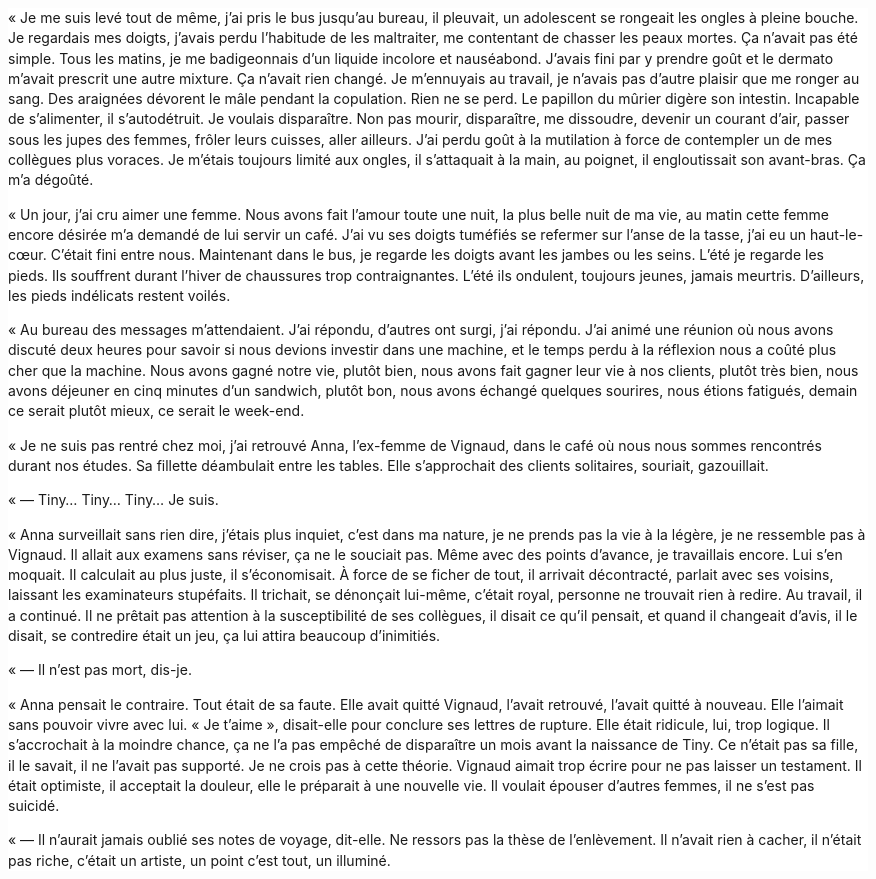 « Je me suis levé tout de même, j’ai pris le bus jusqu’au bureau, il pleuvait, un adolescent se rongeait les ongles à pleine bouche. Je regardais mes doigts, j’avais perdu l’habitude de les maltraiter, me contentant de chasser les peaux mortes. Ça n’avait pas été simple. Tous les matins, je me badigeonnais d’un liquide incolore et nauséabond. J’avais fini par y prendre goût et le dermato m’avait prescrit une autre mixture. Ça n’avait rien changé. Je m’ennuyais au travail, je n’avais pas d’autre plaisir que me ronger au sang. Des araignées dévorent le mâle pendant la copulation. Rien ne se perd. Le papillon du mûrier digère son intestin. Incapable de s’alimenter, il s’autodétruit. Je voulais disparaître. Non pas mourir, disparaître, me dissoudre, devenir un courant d’air, passer sous les jupes des femmes, frôler leurs cuisses, aller ailleurs. J’ai perdu goût à la mutilation à force de contempler un de mes collègues plus voraces. Je m’étais toujours limité aux ongles, il s’attaquait à la main, au poignet, il engloutissait son avant-bras. Ça m’a dégoûté.

« Un jour, j’ai cru aimer une femme. Nous avons fait l’amour toute une nuit, la plus belle nuit de ma vie, au matin cette femme encore désirée m’a demandé de lui servir un café. J’ai vu ses doigts tuméfiés se refermer sur l’anse de la tasse, j’ai eu un haut-le-cœur. C’était fini entre nous. Maintenant dans le bus, je regarde les doigts avant les jambes ou les seins. L’été je regarde les pieds. Ils souffrent durant l’hiver de chaussures trop contraignantes. L’été ils ondulent, toujours jeunes, jamais meurtris. D’ailleurs, les pieds indélicats restent voilés.

« Au bureau des messages m’attendaient. J’ai répondu, d’autres ont surgi, j’ai répondu. J’ai animé une réunion où nous avons discuté deux heures pour savoir si nous devions investir dans une machine, et le temps perdu à la réflexion nous a coûté plus cher que la machine. Nous avons gagné notre vie, plutôt bien, nous avons fait gagner leur vie à nos clients, plutôt très bien, nous avons déjeuner en cinq minutes d’un sandwich, plutôt bon, nous avons échangé quelques sourires, nous étions fatigués, demain ce serait plutôt mieux, ce serait le week-end.

« Je ne suis pas rentré chez moi, j’ai retrouvé Anna, l’ex-femme de Vignaud, dans le café où nous nous sommes rencontrés durant nos études. Sa fillette déambulait entre les tables. Elle s’approchait des clients solitaires, souriait, gazouillait.

« — Tiny… Tiny… Tiny… Je suis.

« Anna surveillait sans rien dire, j’étais plus inquiet, c’est dans ma nature, je ne prends pas la vie à la légère, je ne ressemble pas à Vignaud. Il allait aux examens sans réviser, ça ne le souciait pas. Même avec des points d’avance, je travaillais encore. Lui s’en moquait. Il calculait au plus juste, il s’économisait. À force de se ficher de tout, il arrivait décontracté, parlait avec ses voisins, laissant les examinateurs stupéfaits. Il trichait, se dénonçait lui-même, c’était royal, personne ne trouvait rien à redire. Au travail, il a continué. Il ne prêtait pas attention à la susceptibilité de ses collègues, il disait ce qu’il pensait, et quand il changeait d’avis, il le disait, se contredire était un jeu, ça lui attira beaucoup d’inimitiés.

« — Il n’est pas mort, dis-je.

« Anna pensait le contraire. Tout était de sa faute. Elle avait quitté Vignaud, l’avait retrouvé, l’avait quitté à nouveau. Elle l’aimait sans pouvoir vivre avec lui. « Je t’aime », disait-elle pour conclure ses lettres de rupture. Elle était ridicule, lui, trop logique. Il s’accrochait à la moindre chance, ça ne l’a pas empêché de disparaître un mois avant la naissance de Tiny. Ce n’était pas sa fille, il le savait, il ne l’avait pas supporté. Je ne crois pas à cette théorie. Vignaud aimait trop écrire pour ne pas laisser un testament. Il était optimiste, il acceptait la douleur, elle le préparait à une nouvelle vie. Il voulait épouser d’autres femmes, il ne s’est pas suicidé.

« — Il n’aurait jamais oublié ses notes de voyage, dit-elle. Ne ressors pas la thèse de l’enlèvement. Il n’avait rien à cacher, il n’était pas riche, c’était un artiste, un point c’est tout, un illuminé.
